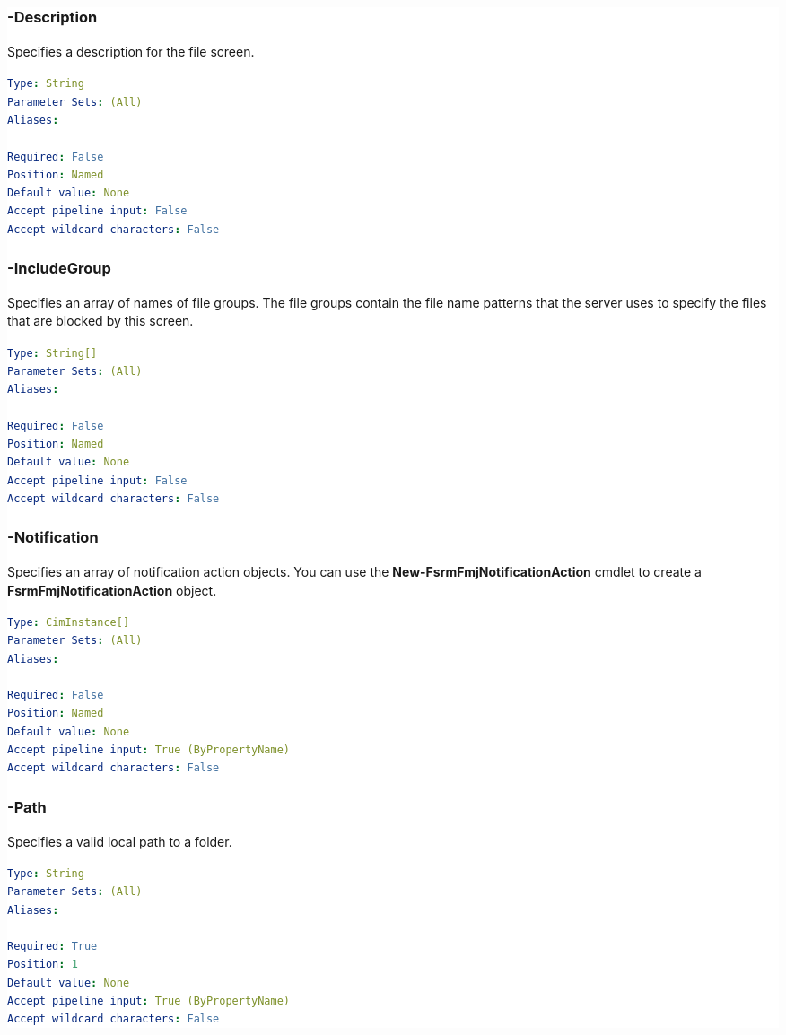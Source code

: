 ### -Description
Specifies a description for the file screen.

```yaml
Type: String
Parameter Sets: (All)
Aliases: 

Required: False
Position: Named
Default value: None
Accept pipeline input: False
Accept wildcard characters: False
```

### -IncludeGroup
Specifies an array of names of file groups.
The file groups contain the file name patterns that the server uses to specify the files that are blocked by this screen.

```yaml
Type: String[]
Parameter Sets: (All)
Aliases: 

Required: False
Position: Named
Default value: None
Accept pipeline input: False
Accept wildcard characters: False
```

### -Notification
Specifies an array of notification action objects.
You can use the **New-FsrmFmjNotificationAction** cmdlet to create a **FsrmFmjNotificationAction** object.

```yaml
Type: CimInstance[]
Parameter Sets: (All)
Aliases: 

Required: False
Position: Named
Default value: None
Accept pipeline input: True (ByPropertyName)
Accept wildcard characters: False
```

### -Path
Specifies a valid local path to a folder.

```yaml
Type: String
Parameter Sets: (All)
Aliases: 

Required: True
Position: 1
Default value: None
Accept pipeline input: True (ByPropertyName)
Accept wildcard characters: False
```
